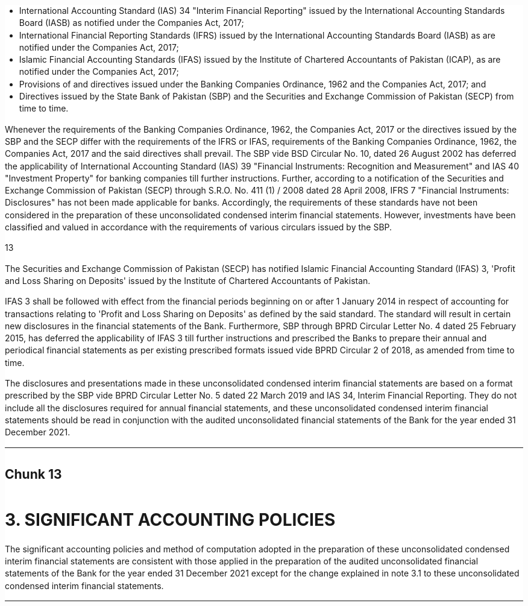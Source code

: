 - International Accounting Standard (IAS) 34 "Interim Financial Reporting" issued by the International Accounting Standards Board (IASB) as notified under the Companies Act, 2017;
- International Financial Reporting Standards (IFRS) issued by the International Accounting Standards Board (IASB) as are notified under the Companies Act, 2017;
- Islamic Financial Accounting Standards (IFAS) issued by the Institute of Chartered Accountants of Pakistan (ICAP), as are notified under the Companies Act, 2017;
- Provisions of and directives issued under the Banking Companies Ordinance, 1962 and the Companies Act, 2017; and
- Directives issued by the State Bank of Pakistan (SBP) and the Securities and Exchange Commission of Pakistan (SECP) from time to time.

Whenever the requirements of the Banking Companies Ordinance, 1962, the Companies Act, 2017 or the directives issued by the SBP and the SECP differ with the requirements of the IFRS or IFAS, requirements of the Banking Companies Ordinance, 1962, the Companies Act, 2017 and the said directives shall prevail. The SBP vide BSD Circular No. 10, dated 26 August 2002 has deferred the applicability of International Accounting Standard (IAS) 39 "Financial Instruments: Recognition and Measurement" and IAS 40 "Investment Property" for banking companies till further instructions. Further, according to a notification of the Securities and Exchange Commission of Pakistan (SECP) through S.R.O. No. 411 (1) / 2008 dated 28 April 2008, IFRS 7 "Financial Instruments: Disclosures" has not been made applicable for banks. Accordingly, the requirements of these standards have not been considered in the preparation of these unconsolidated condensed interim financial statements. However, investments have been classified and valued in accordance with the requirements of various circulars issued by the SBP.

13


The Securities and Exchange Commission of Pakistan (SECP) has notified Islamic Financial Accounting Standard (IFAS) 3, 'Profit and Loss Sharing on Deposits' issued by the Institute of Chartered Accountants of Pakistan.


IFAS 3 shall be followed with effect from the financial periods beginning on or after 1 January 2014 in respect of accounting for transactions relating to 'Profit and Loss Sharing on Deposits' as defined by the said standard. The standard will result in certain new disclosures in the financial statements of the Bank. Furthermore, SBP through BPRD Circular Letter No. 4 dated 25 February 2015, has deferred the applicability of IFAS 3 till further instructions and prescribed the Banks to prepare their annual and periodical financial statements as per existing prescribed formats issued vide BPRD Circular 2 of 2018, as amended from time to time.

The disclosures and presentations made in these unconsolidated condensed interim financial statements are based on a format prescribed by the SBP vide BPRD Circular Letter No. 5 dated 22 March 2019 and IAS 34, Interim Financial Reporting. They do not include all the disclosures required for annual financial statements, and these unconsolidated condensed interim financial statements should be read in conjunction with the audited unconsolidated financial statements of the Bank for the year ended 31 December 2021.

---

## Chunk 13

# 3. SIGNIFICANT ACCOUNTING POLICIES

The significant accounting policies and method of computation adopted in the preparation of these unconsolidated condensed interim financial statements are consistent with those applied in the preparation of the audited unconsolidated financial statements of the Bank for the year ended 31 December 2021 except for the change explained in note 3.1 to these unconsolidated condensed interim financial statements.

---
